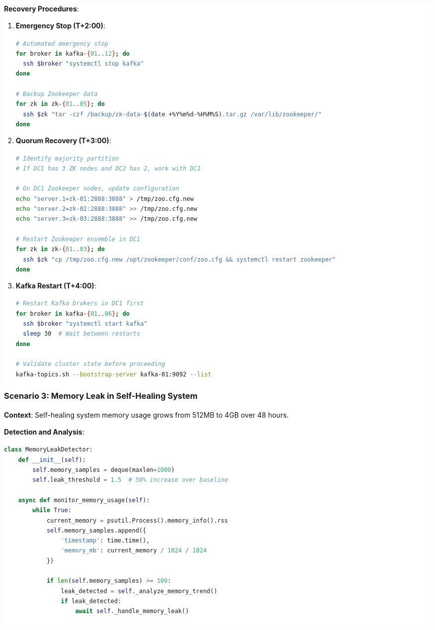 **Recovery Procedures**:

1. **Emergency Stop (T+2:00)**:
   ```bash
   # Automated emergency stop
   for broker in kafka-{01..12}; do
     ssh $broker "systemctl stop kafka"
   done
   
   # Backup Zookeeper data
   for zk in zk-{01..05}; do
     ssh $zk "tar -czf /backup/zk-data-$(date +%Y%m%d-%H%M%S).tar.gz /var/lib/zookeeper/"
   done
   ```

2. **Quorum Recovery (T+3:00)**:
   ```bash
   # Identify majority partition
   # If DC1 has 3 ZK nodes and DC2 has 2, work with DC1
   
   # On DC1 Zookeeper nodes, update configuration
   echo "server.1=zk-01:2888:3888" > /tmp/zoo.cfg.new
   echo "server.2=zk-02:2888:3888" >> /tmp/zoo.cfg.new
   echo "server.3=zk-03:2888:3888" >> /tmp/zoo.cfg.new
   
   # Restart Zookeeper ensemble in DC1
   for zk in zk-{01..03}; do
     ssh $zk "cp /tmp/zoo.cfg.new /opt/zookeeper/conf/zoo.cfg && systemctl restart zookeeper"
   done
   ```

3. **Kafka Restart (T+4:00)**:
   ```bash
   # Restart Kafka brokers in DC1 first
   for broker in kafka-{01..06}; do
     ssh $broker "systemctl start kafka"
     sleep 30  # Wait between restarts
   done
   
   # Validate cluster state before proceeding
   kafka-topics.sh --bootstrap-server kafka-01:9092 --list
   ```

### Scenario 3: Memory Leak in Self-Healing System

**Context**: Self-healing system memory usage grows from 512MB to 4GB over 48 hours.

**Detection and Analysis**:
```python
class MemoryLeakDetector:
    def __init__(self):
        self.memory_samples = deque(maxlen=1000)
        self.leak_threshold = 1.5  # 50% increase over baseline
        
    async def monitor_memory_usage(self):
        while True:
            current_memory = psutil.Process().memory_info().rss
            self.memory_samples.append({
                'timestamp': time.time(),
                'memory_mb': current_memory / 1024 / 1024
            })
            
            if len(self.memory_samples) >= 100:
                leak_detected = self._analyze_memory_trend()
                if leak_detected:
                    await self._handle_memory_leak()
                    
```
